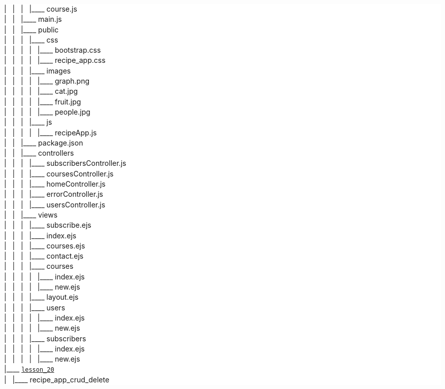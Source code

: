 | &nbsp; | &nbsp; | &nbsp; |____ course.js  
| &nbsp; | &nbsp; |____ main.js  
| &nbsp; | &nbsp; |____ public  
| &nbsp; | &nbsp; | &nbsp; |____ css  
| &nbsp; | &nbsp; | &nbsp; | &nbsp; |____ bootstrap.css  
| &nbsp; | &nbsp; | &nbsp; | &nbsp; |____ recipe_app.css  
| &nbsp; | &nbsp; | &nbsp; |____ images  
| &nbsp; | &nbsp; | &nbsp; | &nbsp; |____ graph.png  
| &nbsp; | &nbsp; | &nbsp; | &nbsp; |____ cat.jpg  
| &nbsp; | &nbsp; | &nbsp; | &nbsp; |____ fruit.jpg  
| &nbsp; | &nbsp; | &nbsp; | &nbsp; |____ people.jpg  
| &nbsp; | &nbsp; | &nbsp; |____ js  
| &nbsp; | &nbsp; | &nbsp; | &nbsp; |____ recipeApp.js  
| &nbsp; | &nbsp; |____ package.json  
| &nbsp; | &nbsp; |____ controllers  
| &nbsp; | &nbsp; | &nbsp; |____ subscribersController.js  
| &nbsp; | &nbsp; | &nbsp; |____ coursesController.js  
| &nbsp; | &nbsp; | &nbsp; |____ homeController.js  
| &nbsp; | &nbsp; | &nbsp; |____ errorController.js  
| &nbsp; | &nbsp; | &nbsp; |____ usersController.js  
| &nbsp; | &nbsp; |____ views  
| &nbsp; | &nbsp; | &nbsp; |____ subscribe.ejs  
| &nbsp; | &nbsp; | &nbsp; |____ index.ejs  
| &nbsp; | &nbsp; | &nbsp; |____ courses.ejs  
| &nbsp; | &nbsp; | &nbsp; |____ contact.ejs  
| &nbsp; | &nbsp; | &nbsp; |____ courses  
| &nbsp; | &nbsp; | &nbsp; | &nbsp; |____ index.ejs  
| &nbsp; | &nbsp; | &nbsp; | &nbsp; |____ new.ejs  
| &nbsp; | &nbsp; | &nbsp; |____ layout.ejs  
| &nbsp; | &nbsp; | &nbsp; |____ users  
| &nbsp; | &nbsp; | &nbsp; | &nbsp; |____ index.ejs  
| &nbsp; | &nbsp; | &nbsp; | &nbsp; |____ new.ejs  
| &nbsp; | &nbsp; | &nbsp; |____ subscribers  
| &nbsp; | &nbsp; | &nbsp; | &nbsp; |____ index.ejs  
| &nbsp; | &nbsp; | &nbsp; | &nbsp; |____ new.ejs  
|____ [`lesson_20`](./lesson_20/)  
| &nbsp; |____ recipe_app_crud_delete  